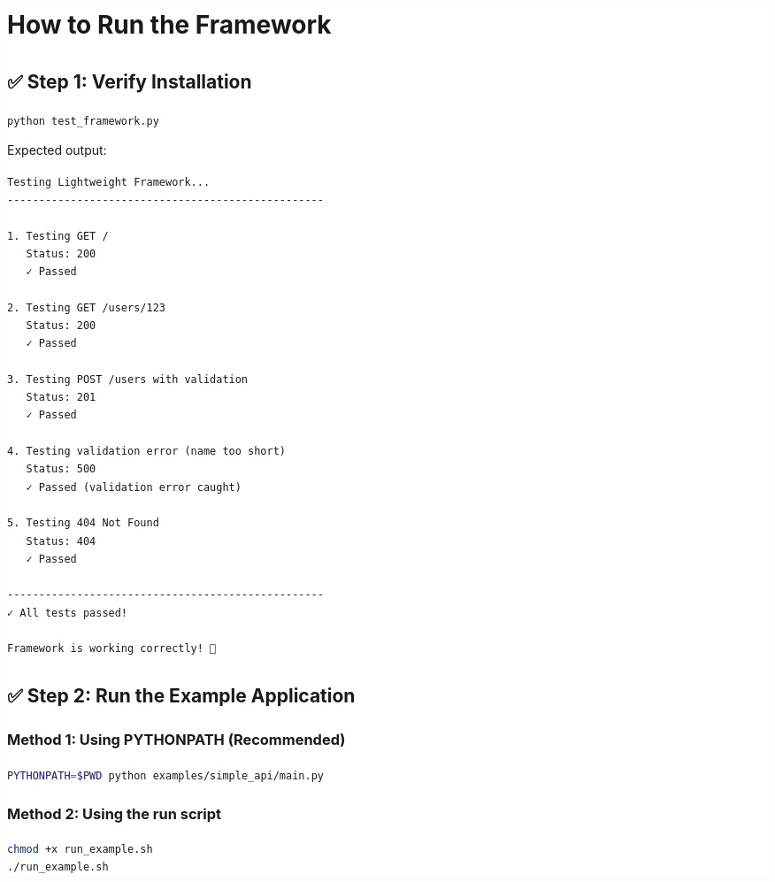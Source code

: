 # How to Run the Framework

## ✅ Step 1: Verify Installation

```bash
python test_framework.py
```

Expected output:
```
Testing Lightweight Framework...
--------------------------------------------------

1. Testing GET /
   Status: 200
   ✓ Passed

2. Testing GET /users/123
   Status: 200
   ✓ Passed

3. Testing POST /users with validation
   Status: 201
   ✓ Passed

4. Testing validation error (name too short)
   Status: 500
   ✓ Passed (validation error caught)

5. Testing 404 Not Found
   Status: 404
   ✓ Passed

--------------------------------------------------
✓ All tests passed!

Framework is working correctly! 🎉
```

## ✅ Step 2: Run the Example Application

### Method 1: Using PYTHONPATH (Recommended)

```bash
PYTHONPATH=$PWD python examples/simple_api/main.py
```

### Method 2: Using the run script

```bash
chmod +x run_example.sh
./run_example.sh
```
